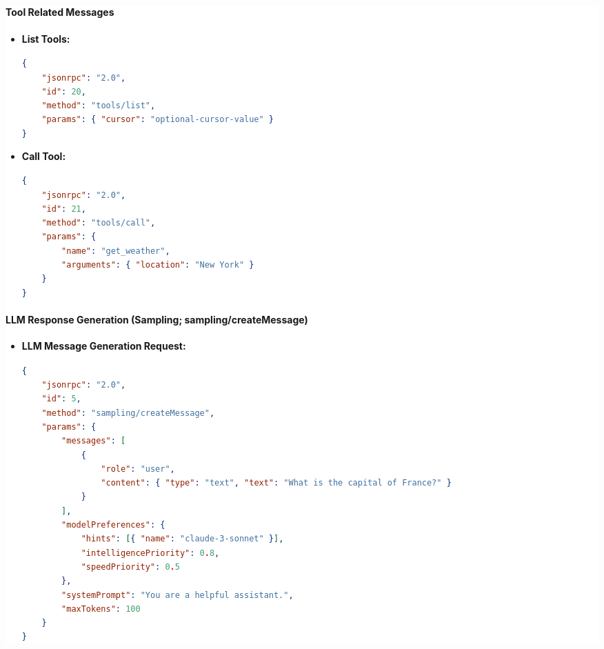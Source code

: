#### Tool Related Messages

-   **List Tools:**

    ```json
    {
        "jsonrpc": "2.0",
        "id": 20,
        "method": "tools/list",
        "params": { "cursor": "optional-cursor-value" }
    }
    ```

-   **Call Tool:**

    ```json
    {
        "jsonrpc": "2.0",
        "id": 21,
        "method": "tools/call",
        "params": {
            "name": "get_weather",
            "arguments": { "location": "New York" }
        }
    }
    ```

#### LLM Response Generation (Sampling; sampling/createMessage)

-   **LLM Message Generation Request:**

    ```json
    {
        "jsonrpc": "2.0",
        "id": 5,
        "method": "sampling/createMessage",
        "params": {
            "messages": [
                {
                    "role": "user",
                    "content": { "type": "text", "text": "What is the capital of France?" }
                }
            ],
            "modelPreferences": {
                "hints": [{ "name": "claude-3-sonnet" }],
                "intelligencePriority": 0.8,
                "speedPriority": 0.5
            },
            "systemPrompt": "You are a helpful assistant.",
            "maxTokens": 100
        }
    }
    ```
